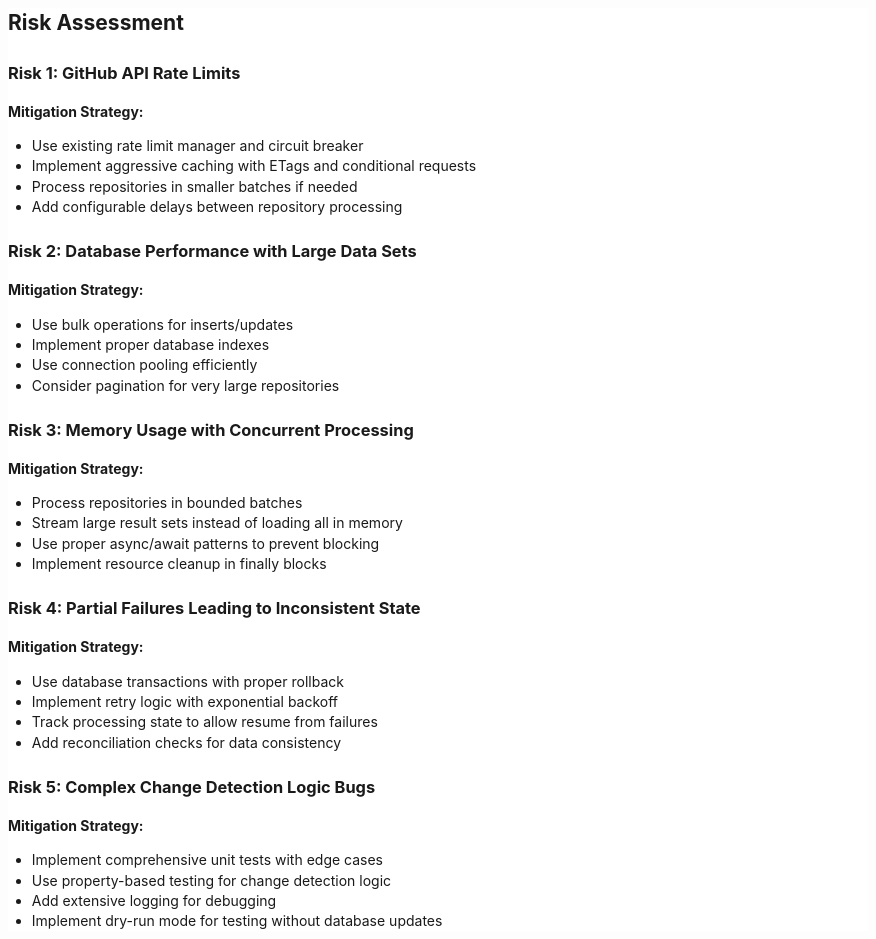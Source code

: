 ## Risk Assessment

### Risk 1: GitHub API Rate Limits
**Mitigation Strategy:** 
- Use existing rate limit manager and circuit breaker
- Implement aggressive caching with ETags and conditional requests
- Process repositories in smaller batches if needed
- Add configurable delays between repository processing

### Risk 2: Database Performance with Large Data Sets
**Mitigation Strategy:**
- Use bulk operations for inserts/updates
- Implement proper database indexes
- Use connection pooling efficiently
- Consider pagination for very large repositories

### Risk 3: Memory Usage with Concurrent Processing
**Mitigation Strategy:**
- Process repositories in bounded batches
- Stream large result sets instead of loading all in memory
- Use proper async/await patterns to prevent blocking
- Implement resource cleanup in finally blocks

### Risk 4: Partial Failures Leading to Inconsistent State
**Mitigation Strategy:**
- Use database transactions with proper rollback
- Implement retry logic with exponential backoff
- Track processing state to allow resume from failures
- Add reconciliation checks for data consistency

### Risk 5: Complex Change Detection Logic Bugs
**Mitigation Strategy:**
- Implement comprehensive unit tests with edge cases
- Use property-based testing for change detection logic
- Add extensive logging for debugging
- Implement dry-run mode for testing without database updates